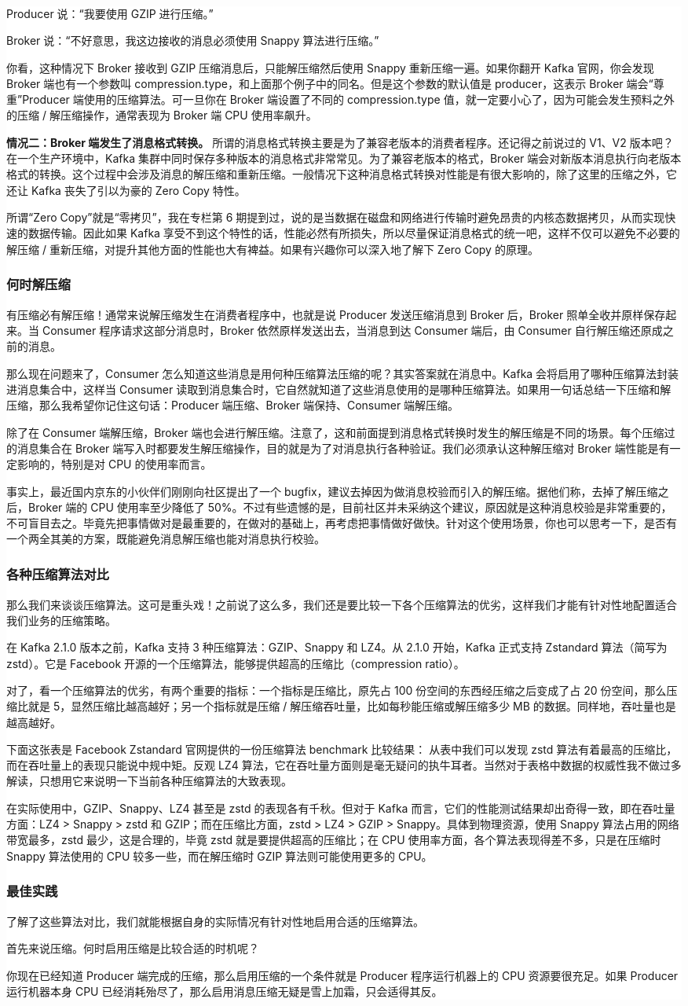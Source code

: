 Producer 说：“我要使用 GZIP 进行压缩。”

Broker 说：“不好意思，我这边接收的消息必须使用 Snappy 算法进行压缩。”

你看，这种情况下 Broker 接收到 GZIP 压缩消息后，只能解压缩然后使用 Snappy 重新压缩一遍。如果你翻开 Kafka 官网，你会发现 Broker 端也有一个参数叫 compression.type，和上面那个例子中的同名。但是这个参数的默认值是 producer，这表示 Broker 端会“尊重”Producer 端使用的压缩算法。可一旦你在 Broker 端设置了不同的 compression.type 值，就一定要小心了，因为可能会发生预料之外的压缩 / 解压缩操作，通常表现为 Broker 端 CPU 使用率飙升。


**情况二：Broker 端发生了消息格式转换。**
所谓的消息格式转换主要是为了兼容老版本的消费者程序。还记得之前说过的 V1、V2 版本吧？在一个生产环境中，Kafka 集群中同时保存多种版本的消息格式非常常见。为了兼容老版本的格式，Broker 端会对新版本消息执行向老版本格式的转换。这个过程中会涉及消息的解压缩和重新压缩。一般情况下这种消息格式转换对性能是有很大影响的，除了这里的压缩之外，它还让 Kafka 丧失了引以为豪的 Zero Copy 特性。

所谓“Zero Copy”就是“零拷贝”，我在专栏第 6 期提到过，说的是当数据在磁盘和网络进行传输时避免昂贵的内核态数据拷贝，从而实现快速的数据传输。因此如果 Kafka 享受不到这个特性的话，性能必然有所损失，所以尽量保证消息格式的统一吧，这样不仅可以避免不必要的解压缩 / 重新压缩，对提升其他方面的性能也大有裨益。如果有兴趣你可以深入地了解下 Zero Copy 的原理。

### 何时解压缩
有压缩必有解压缩！通常来说解压缩发生在消费者程序中，也就是说 Producer 发送压缩消息到 Broker 后，Broker 照单全收并原样保存起来。当 Consumer 程序请求这部分消息时，Broker 依然原样发送出去，当消息到达 Consumer 端后，由 Consumer 自行解压缩还原成之前的消息。

那么现在问题来了，Consumer 怎么知道这些消息是用何种压缩算法压缩的呢？其实答案就在消息中。Kafka 会将启用了哪种压缩算法封装进消息集合中，这样当 Consumer 读取到消息集合时，它自然就知道了这些消息使用的是哪种压缩算法。如果用一句话总结一下压缩和解压缩，那么我希望你记住这句话：Producer 端压缩、Broker 端保持、Consumer 端解压缩。

除了在 Consumer 端解压缩，Broker 端也会进行解压缩。注意了，这和前面提到消息格式转换时发生的解压缩是不同的场景。每个压缩过的消息集合在 Broker 端写入时都要发生解压缩操作，目的就是为了对消息执行各种验证。我们必须承认这种解压缩对 Broker 端性能是有一定影响的，特别是对 CPU 的使用率而言。

事实上，最近国内京东的小伙伴们刚刚向社区提出了一个 bugfix，建议去掉因为做消息校验而引入的解压缩。据他们称，去掉了解压缩之后，Broker 端的 CPU 使用率至少降低了 50%。不过有些遗憾的是，目前社区并未采纳这个建议，原因就是这种消息校验是非常重要的，不可盲目去之。毕竟先把事情做对是最重要的，在做对的基础上，再考虑把事情做好做快。针对这个使用场景，你也可以思考一下，是否有一个两全其美的方案，既能避免消息解压缩也能对消息执行校验。

### 各种压缩算法对比
那么我们来谈谈压缩算法。这可是重头戏！之前说了这么多，我们还是要比较一下各个压缩算法的优劣，这样我们才能有针对性地配置适合我们业务的压缩策略。

在 Kafka 2.1.0 版本之前，Kafka 支持 3 种压缩算法：GZIP、Snappy 和 LZ4。从 2.1.0 开始，Kafka 正式支持 Zstandard 算法（简写为 zstd）。它是 Facebook 开源的一个压缩算法，能够提供超高的压缩比（compression ratio）。


对了，看一个压缩算法的优劣，有两个重要的指标：一个指标是压缩比，原先占 100 份空间的东西经压缩之后变成了占 20 份空间，那么压缩比就是 5，显然压缩比越高越好；另一个指标就是压缩 / 解压缩吞吐量，比如每秒能压缩或解压缩多少 MB 的数据。同样地，吞吐量也是越高越好。

下面这张表是 Facebook Zstandard 官网提供的一份压缩算法 benchmark 比较结果：
从表中我们可以发现 zstd 算法有着最高的压缩比，而在吞吐量上的表现只能说中规中矩。反观 LZ4 算法，它在吞吐量方面则是毫无疑问的执牛耳者。当然对于表格中数据的权威性我不做过多解读，只想用它来说明一下当前各种压缩算法的大致表现。

在实际使用中，GZIP、Snappy、LZ4 甚至是 zstd 的表现各有千秋。但对于 Kafka 而言，它们的性能测试结果却出奇得一致，即在吞吐量方面：LZ4 > Snappy > zstd 和 GZIP；而在压缩比方面，zstd > LZ4 > GZIP > Snappy。具体到物理资源，使用 Snappy 算法占用的网络带宽最多，zstd 最少，这是合理的，毕竟 zstd 就是要提供超高的压缩比；在 CPU 使用率方面，各个算法表现得差不多，只是在压缩时 Snappy 算法使用的 CPU 较多一些，而在解压缩时 GZIP 算法则可能使用更多的 CPU。


### 最佳实践
了解了这些算法对比，我们就能根据自身的实际情况有针对性地启用合适的压缩算法。

首先来说压缩。何时启用压缩是比较合适的时机呢？

你现在已经知道 Producer 端完成的压缩，那么启用压缩的一个条件就是 Producer 程序运行机器上的 CPU 资源要很充足。如果 Producer 运行机器本身 CPU 已经消耗殆尽了，那么启用消息压缩无疑是雪上加霜，只会适得其反。
